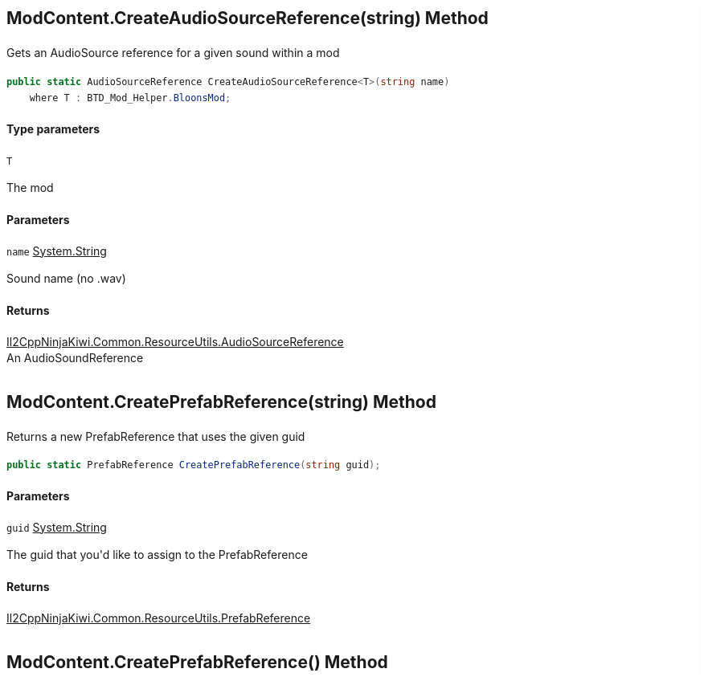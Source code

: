 <a name='BTD_Mod_Helper.Api.ModContent.CreateAudioSourceReference_T_(string)'></a>

## ModContent.CreateAudioSourceReference<T>(string) Method

Gets an AudioSource reference for a given sound within a mod

```csharp
public static AudioSourceReference CreateAudioSourceReference<T>(string name)
    where T : BTD_Mod_Helper.BloonsMod;
```
#### Type parameters

<a name='BTD_Mod_Helper.Api.ModContent.CreateAudioSourceReference_T_(string).T'></a>

`T`

The mod
#### Parameters

<a name='BTD_Mod_Helper.Api.ModContent.CreateAudioSourceReference_T_(string).name'></a>

`name` [System.String](https://docs.microsoft.com/en-us/dotnet/api/System.String 'System.String')

Sound name (no .wav)

#### Returns
[Il2CppNinjaKiwi.Common.ResourceUtils.AudioSourceReference](https://docs.microsoft.com/en-us/dotnet/api/Il2CppNinjaKiwi.Common.ResourceUtils.AudioSourceReference 'Il2CppNinjaKiwi.Common.ResourceUtils.AudioSourceReference')  
An AudioSoundReference

<a name='BTD_Mod_Helper.Api.ModContent.CreatePrefabReference(string)'></a>

## ModContent.CreatePrefabReference(string) Method

Returns a new PrefabReference that uses the given guid

```csharp
public static PrefabReference CreatePrefabReference(string guid);
```
#### Parameters

<a name='BTD_Mod_Helper.Api.ModContent.CreatePrefabReference(string).guid'></a>

`guid` [System.String](https://docs.microsoft.com/en-us/dotnet/api/System.String 'System.String')

The guid that you'd like to assign to the PrefabReference

#### Returns
[Il2CppNinjaKiwi.Common.ResourceUtils.PrefabReference](https://docs.microsoft.com/en-us/dotnet/api/Il2CppNinjaKiwi.Common.ResourceUtils.PrefabReference 'Il2CppNinjaKiwi.Common.ResourceUtils.PrefabReference')

<a name='BTD_Mod_Helper.Api.ModContent.CreatePrefabReference_T_()'></a>

## ModContent.CreatePrefabReference<T>() Method

